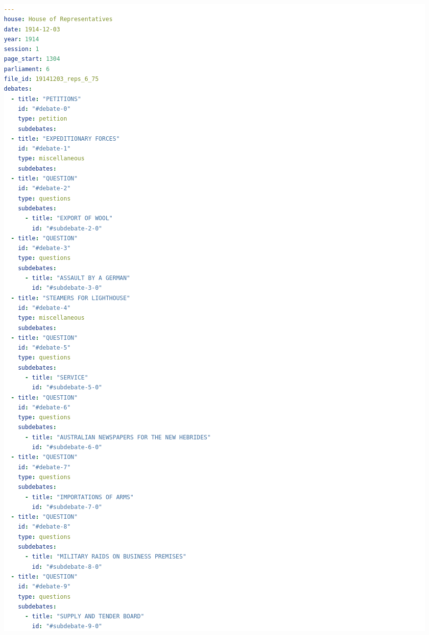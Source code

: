 ```yaml
---
house: House of Representatives
date: 1914-12-03
year: 1914
session: 1
page_start: 1304
parliament: 6
file_id: 19141203_reps_6_75
debates:
  - title: "PETITIONS"
    id: "#debate-0"
    type: petition
    subdebates:
  - title: "EXPEDITIONARY FORCES"
    id: "#debate-1"
    type: miscellaneous
    subdebates:
  - title: "QUESTION"
    id: "#debate-2"
    type: questions
    subdebates:
      - title: "EXPORT OF WOOL"
        id: "#subdebate-2-0"
  - title: "QUESTION"
    id: "#debate-3"
    type: questions
    subdebates:
      - title: "ASSAULT BY A GERMAN"
        id: "#subdebate-3-0"
  - title: "STEAMERS FOR LIGHTHOUSE"
    id: "#debate-4"
    type: miscellaneous
    subdebates:
  - title: "QUESTION"
    id: "#debate-5"
    type: questions
    subdebates:
      - title: "SERVICE"
        id: "#subdebate-5-0"
  - title: "QUESTION"
    id: "#debate-6"
    type: questions
    subdebates:
      - title: "AUSTRALIAN NEWSPAPERS FOR THE NEW HEBRIDES"
        id: "#subdebate-6-0"
  - title: "QUESTION"
    id: "#debate-7"
    type: questions
    subdebates:
      - title: "IMPORTATIONS OF ARMS"
        id: "#subdebate-7-0"
  - title: "QUESTION"
    id: "#debate-8"
    type: questions
    subdebates:
      - title: "MILITARY RAIDS ON BUSINESS PREMISES"
        id: "#subdebate-8-0"
  - title: "QUESTION"
    id: "#debate-9"
    type: questions
    subdebates:
      - title: "SUPPLY AND TENDER BOARD"
        id: "#subdebate-9-0"
```